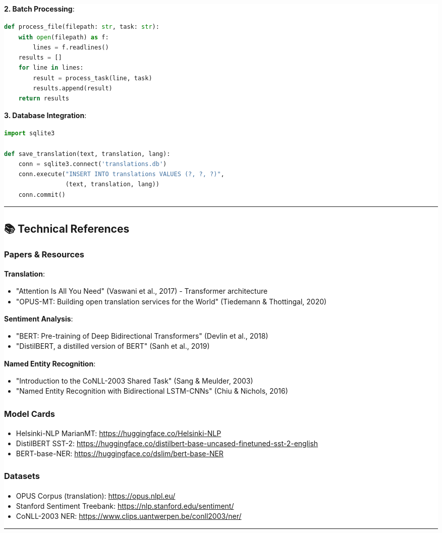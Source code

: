 **2. Batch Processing**:
```python
def process_file(filepath: str, task: str):
    with open(filepath) as f:
        lines = f.readlines()
    results = []
    for line in lines:
        result = process_task(line, task)
        results.append(result)
    return results
```

**3. Database Integration**:
```python
import sqlite3

def save_translation(text, translation, lang):
    conn = sqlite3.connect('translations.db')
    conn.execute("INSERT INTO translations VALUES (?, ?, ?)",
                 (text, translation, lang))
    conn.commit()
```

---

## 📚 Technical References

### Papers & Resources

**Translation**:
- "Attention Is All You Need" (Vaswani et al., 2017) - Transformer architecture
- "OPUS-MT: Building open translation services for the World" (Tiedemann & Thottingal, 2020)

**Sentiment Analysis**:
- "BERT: Pre-training of Deep Bidirectional Transformers" (Devlin et al., 2018)
- "DistilBERT, a distilled version of BERT" (Sanh et al., 2019)

**Named Entity Recognition**:
- "Introduction to the CoNLL-2003 Shared Task" (Sang & Meulder, 2003)
- "Named Entity Recognition with Bidirectional LSTM-CNNs" (Chiu & Nichols, 2016)

### Model Cards

- Helsinki-NLP MarianMT: https://huggingface.co/Helsinki-NLP
- DistilBERT SST-2: https://huggingface.co/distilbert-base-uncased-finetuned-sst-2-english
- BERT-base-NER: https://huggingface.co/dslim/bert-base-NER

### Datasets

- OPUS Corpus (translation): https://opus.nlpl.eu/
- Stanford Sentiment Treebank: https://nlp.stanford.edu/sentiment/
- CoNLL-2003 NER: https://www.clips.uantwerpen.be/conll2003/ner/

---
